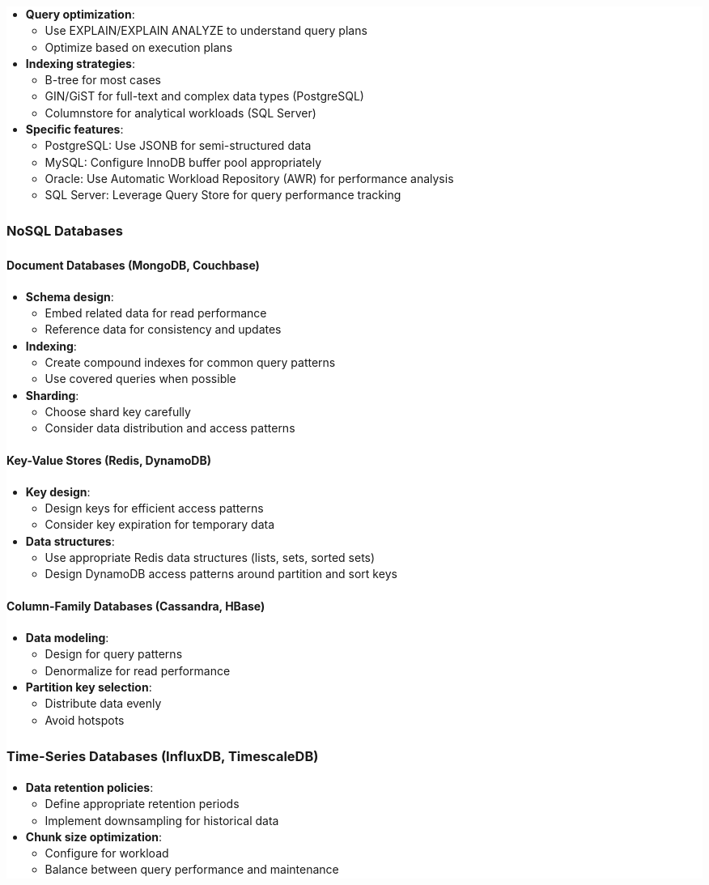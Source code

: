 - **Query optimization**:
  - Use EXPLAIN/EXPLAIN ANALYZE to understand query plans
  - Optimize based on execution plans
- **Indexing strategies**:
  - B-tree for most cases
  - GIN/GiST for full-text and complex data types (PostgreSQL)
  - Columnstore for analytical workloads (SQL Server)
- **Specific features**:
  - PostgreSQL: Use JSONB for semi-structured data
  - MySQL: Configure InnoDB buffer pool appropriately
  - Oracle: Use Automatic Workload Repository (AWR) for performance analysis
  - SQL Server: Leverage Query Store for query performance tracking

### NoSQL Databases

#### Document Databases (MongoDB, Couchbase)

- **Schema design**:
  - Embed related data for read performance
  - Reference data for consistency and updates
- **Indexing**:
  - Create compound indexes for common query patterns
  - Use covered queries when possible
- **Sharding**:
  - Choose shard key carefully
  - Consider data distribution and access patterns

#### Key-Value Stores (Redis, DynamoDB)

- **Key design**:
  - Design keys for efficient access patterns
  - Consider key expiration for temporary data
- **Data structures**:
  - Use appropriate Redis data structures (lists, sets, sorted sets)
  - Design DynamoDB access patterns around partition and sort keys

#### Column-Family Databases (Cassandra, HBase)

- **Data modeling**:
  - Design for query patterns
  - Denormalize for read performance
- **Partition key selection**:
  - Distribute data evenly
  - Avoid hotspots

### Time-Series Databases (InfluxDB, TimescaleDB)

- **Data retention policies**:
  - Define appropriate retention periods
  - Implement downsampling for historical data
- **Chunk size optimization**:
  - Configure for workload
  - Balance between query performance and maintenance
